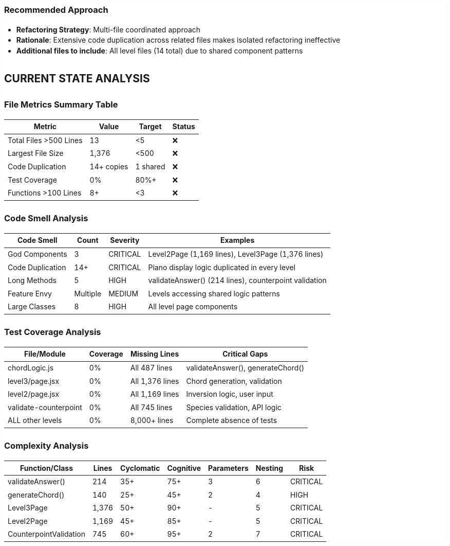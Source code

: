 ### Recommended Approach
- **Refactoring Strategy**: Multi-file coordinated approach
- **Rationale**: Extensive code duplication across related files makes isolated refactoring ineffective
- **Additional files to include**: All level files (14 total) due to shared component patterns

## CURRENT STATE ANALYSIS

### File Metrics Summary Table
| Metric | Value | Target | Status |
|--------|-------|---------|---------|
| Total Files >500 Lines | 13 | <5 | ❌ |
| Largest File Size | 1,376 | <500 | ❌ |
| Code Duplication | 14+ copies | 1 shared | ❌ |
| Test Coverage | 0% | 80%+ | ❌ |
| Functions >100 Lines | 8+ | <3 | ❌ |

### Code Smell Analysis
| Code Smell | Count | Severity | Examples |
|------------|-------|----------|----------|
| God Components | 3 | CRITICAL | Level2Page (1,169 lines), Level3Page (1,376 lines) |
| Code Duplication | 14+ | CRITICAL | Piano display logic duplicated in every level |
| Long Methods | 5 | HIGH | validateAnswer() (214 lines), counterpoint validation |
| Feature Envy | Multiple | MEDIUM | Levels accessing shared logic patterns |
| Large Classes | 8 | HIGH | All level page components |

### Test Coverage Analysis
| File/Module | Coverage | Missing Lines | Critical Gaps |
|-------------|----------|---------------|---------------|
| chordLogic.js | 0% | All 487 lines | validateAnswer(), generateChord() |
| level3/page.jsx | 0% | All 1,376 lines | Chord generation, validation |
| level2/page.jsx | 0% | All 1,169 lines | Inversion logic, user input |
| validate-counterpoint | 0% | All 745 lines | Species validation, API logic |
| ALL other levels | 0% | 8,000+ lines | Complete absence of tests |

### Complexity Analysis
| Function/Class | Lines | Cyclomatic | Cognitive | Parameters | Nesting | Risk |
|----------------|-------|------------|-----------|------------|---------|------|
| validateAnswer() | 214 | 35+ | 75+ | 3 | 6 | CRITICAL |
| generateChord() | 140 | 25+ | 45+ | 2 | 4 | HIGH |
| Level3Page | 1,376 | 50+ | 90+ | - | 5 | CRITICAL |
| Level2Page | 1,169 | 45+ | 85+ | - | 5 | CRITICAL |
| CounterpointValidation | 745 | 60+ | 95+ | 2 | 7 | CRITICAL |
